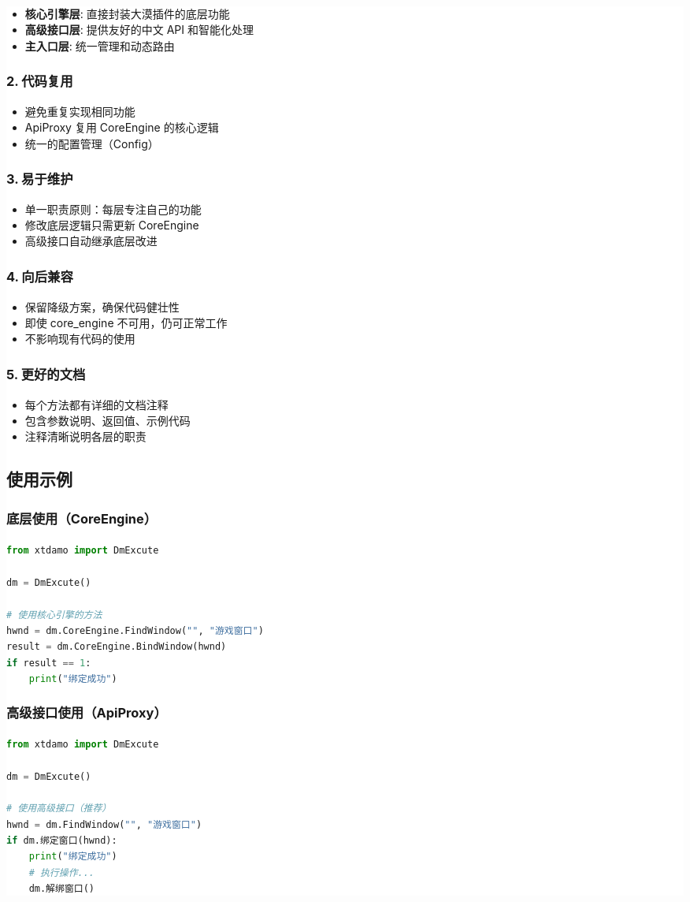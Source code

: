 -   **核心引擎层**: 直接封装大漠插件的底层功能
-   **高级接口层**: 提供友好的中文 API 和智能化处理
-   **主入口层**: 统一管理和动态路由

### 2. 代码复用

-   避免重复实现相同功能
-   ApiProxy 复用 CoreEngine 的核心逻辑
-   统一的配置管理（Config）

### 3. 易于维护

-   单一职责原则：每层专注自己的功能
-   修改底层逻辑只需更新 CoreEngine
-   高级接口自动继承底层改进

### 4. 向后兼容

-   保留降级方案，确保代码健壮性
-   即使 core_engine 不可用，仍可正常工作
-   不影响现有代码的使用

### 5. 更好的文档

-   每个方法都有详细的文档注释
-   包含参数说明、返回值、示例代码
-   注释清晰说明各层的职责

## 使用示例

### 底层使用（CoreEngine）

```python
from xtdamo import DmExcute

dm = DmExcute()

# 使用核心引擎的方法
hwnd = dm.CoreEngine.FindWindow("", "游戏窗口")
result = dm.CoreEngine.BindWindow(hwnd)
if result == 1:
    print("绑定成功")
```

### 高级接口使用（ApiProxy）

```python
from xtdamo import DmExcute

dm = DmExcute()

# 使用高级接口（推荐）
hwnd = dm.FindWindow("", "游戏窗口")
if dm.绑定窗口(hwnd):
    print("绑定成功")
    # 执行操作...
    dm.解绑窗口()
```
